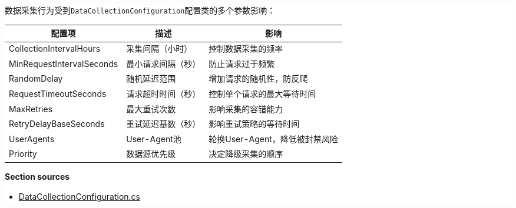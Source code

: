 数据采集行为受到`DataCollectionConfiguration`配置类的多个参数影响：

| 配置项 | 描述 | 影响 |
|--------|------|------|
| CollectionIntervalHours | 采集间隔（小时） | 控制数据采集的频率 |
| MinRequestIntervalSeconds | 最小请求间隔（秒） | 防止请求过于频繁 |
| RandomDelay | 随机延迟范围 | 增加请求的随机性，防反爬 |
| RequestTimeoutSeconds | 请求超时时间（秒） | 控制单个请求的最大等待时间 |
| MaxRetries | 最大重试次数 | 影响采集的容错能力 |
| RetryDelayBaseSeconds | 重试延迟基数（秒） | 影响重试策略的等待时间 |
| UserAgents | User-Agent池 | 轮换User-Agent，降低被封禁风险 |
| Priority | 数据源优先级 | 决定降级采集的顺序 |

**Section sources**
- [DataCollectionConfiguration.cs](file://src/POE2Finance.Services/Configuration/DataCollectionConfiguration.cs#L5-L40)